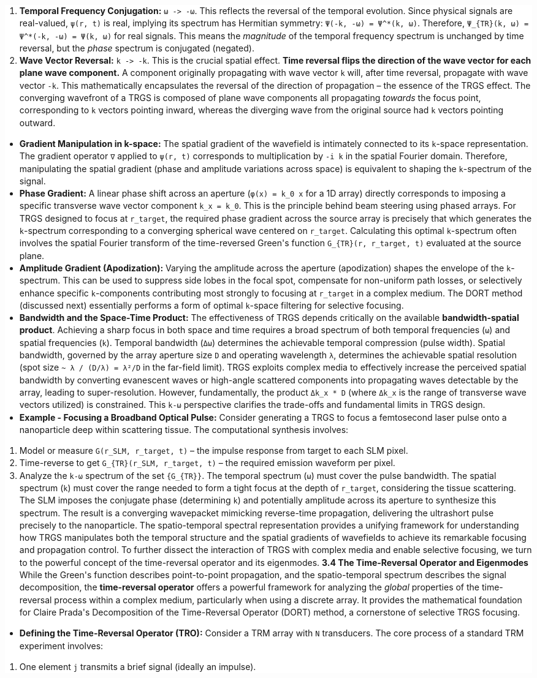 1.  **Temporal Frequency Conjugation:** `ω -> -ω`. This reflects the reversal of the temporal evolution. Since physical signals are real-valued, `ψ(r, t)` is real, implying its spectrum has Hermitian symmetry: `Ψ(-k, -ω) = Ψ^*(k, ω)`. Therefore, `Ψ_{TR}(k, ω) = Ψ^*(-k, -ω) = Ψ(k, ω)` for real signals. This means the *magnitude* of the temporal frequency spectrum is unchanged by time reversal, but the *phase* spectrum is conjugated (negated).
2.  **Wave Vector Reversal:** `k -> -k`. This is the crucial spatial effect. **Time reversal flips the direction of the wave vector for each plane wave component.** A component originally propagating with wave vector `k` will, after time reversal, propagate with wave vector `-k`. This mathematically encapsulates the reversal of the direction of propagation – the essence of the TRGS effect. The converging wavefront of a TRGS is composed of plane wave components all propagating *towards* the focus point, corresponding to `k` vectors pointing inward, whereas the diverging wave from the original source had `k` vectors pointing outward.
*   **Gradient Manipulation in k-space:** The spatial gradient of the wavefield is intimately connected to its `k`-space representation. The gradient operator `∇` applied to `ψ(r, t)` corresponds to multiplication by `-i k` in the spatial Fourier domain. Therefore, manipulating the spatial gradient (phase and amplitude variations across space) is equivalent to shaping the `k`-spectrum of the signal.
*   **Phase Gradient:** A linear phase shift across an aperture (`φ(x) = k_0 x` for a 1D array) directly corresponds to imposing a specific transverse wave vector component `k_x = k_0`. This is the principle behind beam steering using phased arrays. For TRGS designed to focus at `r_target`, the required phase gradient across the source array is precisely that which generates the `k`-spectrum corresponding to a converging spherical wave centered on `r_target`. Calculating this optimal `k`-spectrum often involves the spatial Fourier transform of the time-reversed Green's function `G_{TR}(r, r_target, t)` evaluated at the source plane.
*   **Amplitude Gradient (Apodization):** Varying the amplitude across the aperture (apodization) shapes the envelope of the `k`-spectrum. This can be used to suppress side lobes in the focal spot, compensate for non-uniform path losses, or selectively enhance specific `k`-components contributing most strongly to focusing at `r_target` in a complex medium. The DORT method (discussed next) essentially performs a form of optimal `k`-space filtering for selective focusing.
*   **Bandwidth and the Space-Time Product:** The effectiveness of TRGS depends critically on the available **bandwidth-spatial product**. Achieving a sharp focus in both space and time requires a broad spectrum of both temporal frequencies (`ω`) and spatial frequencies (`k`). Temporal bandwidth (`Δω`) determines the achievable temporal compression (pulse width). Spatial bandwidth, governed by the array aperture size `D` and operating wavelength `λ`, determines the achievable spatial resolution (spot size `~ λ / (D/λ) = λ²/D` in the far-field limit). TRGS exploits complex media to effectively increase the perceived spatial bandwidth by converting evanescent waves or high-angle scattered components into propagating waves detectable by the array, leading to super-resolution. However, fundamentally, the product `Δk_x * D` (where `Δk_x` is the range of transverse wave vectors utilized) is constrained. This `k-ω` perspective clarifies the trade-offs and fundamental limits in TRGS design.
*   **Example - Focusing a Broadband Optical Pulse:** Consider generating a TRGS to focus a femtosecond laser pulse onto a nanoparticle deep within scattering tissue. The computational synthesis involves:
1.  Model or measure `G(r_SLM, r_target, t)` – the impulse response from target to each SLM pixel.
2.  Time-reverse to get `G_{TR}(r_SLM, r_target, t)` – the required emission waveform per pixel.
3.  Analyze the `k-ω` spectrum of the set `{G_{TR}}`. The temporal spectrum (`ω`) must cover the pulse bandwidth. The spatial spectrum (`k`) must cover the range needed to form a tight focus at the depth of `r_target`, considering the tissue scattering. The SLM imposes the conjugate phase (determining `k`) and potentially amplitude across its aperture to synthesize this spectrum. The result is a converging wavepacket mimicking reverse-time propagation, delivering the ultrashort pulse precisely to the nanoparticle.
The spatio-temporal spectral representation provides a unifying framework for understanding how TRGS manipulates both the temporal structure and the spatial gradients of wavefields to achieve its remarkable focusing and propagation control. To further dissect the interaction of TRGS with complex media and enable selective focusing, we turn to the powerful concept of the time-reversal operator and its eigenmodes.
**3.4 The Time-Reversal Operator and Eigenmodes**
While the Green's function describes point-to-point propagation, and the spatio-temporal spectrum describes the signal decomposition, the **time-reversal operator** offers a powerful framework for analyzing the *global* properties of the time-reversal process within a complex medium, particularly when using a discrete array. It provides the mathematical foundation for Claire Prada's Decomposition of the Time-Reversal Operator (DORT) method, a cornerstone of selective TRGS focusing.
*   **Defining the Time-Reversal Operator (TRO):** Consider a TRM array with `N` transducers. The core process of a standard TRM experiment involves:
1.  One element `j` transmits a brief signal (ideally an impulse).